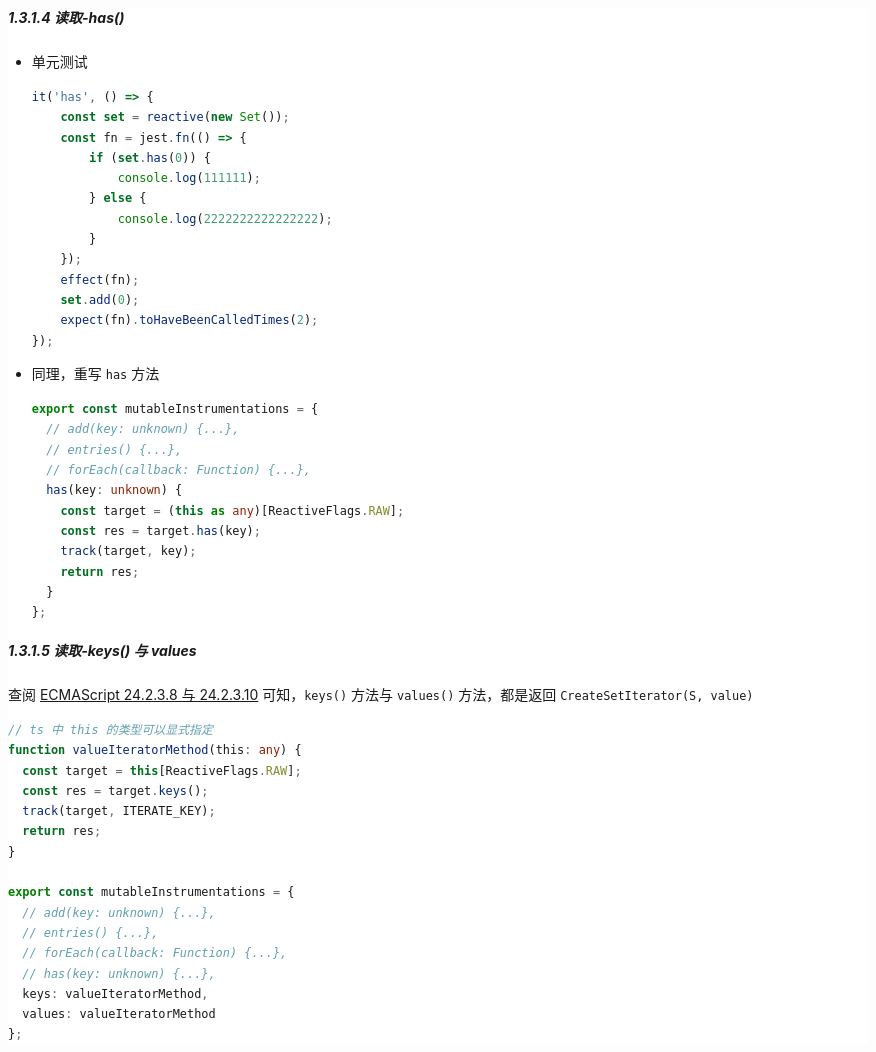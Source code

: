 ##### 1.3.1.4 读取-has()

- 单元测试

  ```ts
  it('has', () => {
      const set = reactive(new Set());
      const fn = jest.fn(() => {
          if (set.has(0)) {
              console.log(111111);
          } else {
              console.log(2222222222222222);
          }
      });
      effect(fn);
      set.add(0);
      expect(fn).toHaveBeenCalledTimes(2);
  });
  ```

- 同理，重写 `has` 方法

  ```ts
  export const mutableInstrumentations = {
    // add(key: unknown) {...},
    // entries() {...},
    // forEach(callback: Function) {...},
    has(key: unknown) {
      const target = (this as any)[ReactiveFlags.RAW];
      const res = target.has(key);
      track(target, key);
      return res;
    }
  };
  ```

##### 1.3.1.5 读取-keys() 与 values

查阅 [ECMAScript 24.2.3.8 与 24.2.3.10](https://262.ecma-international.org/#sec-set.prototype.keys) 可知，`keys()` 方法与 `values()`  方法，都是返回 `CreateSetIterator(S, value)`

```ts
// ts 中 this 的类型可以显式指定
function valueIteratorMethod(this: any) {
  const target = this[ReactiveFlags.RAW];
  const res = target.keys();
  track(target, ITERATE_KEY);
  return res;
}

export const mutableInstrumentations = {
  // add(key: unknown) {...},
  // entries() {...},
  // forEach(callback: Function) {...},
  // has(key: unknown) {...},
  keys: valueIteratorMethod,
  values: valueIteratorMethod
};
```

